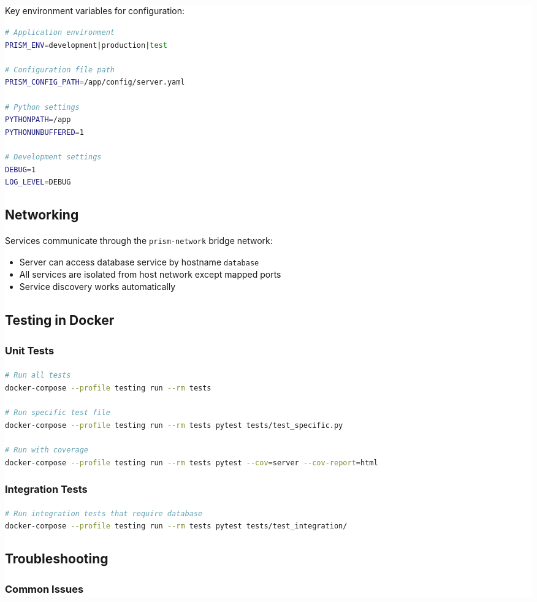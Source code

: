 Key environment variables for configuration:

```bash
# Application environment
PRISM_ENV=development|production|test

# Configuration file path
PRISM_CONFIG_PATH=/app/config/server.yaml

# Python settings
PYTHONPATH=/app
PYTHONUNBUFFERED=1

# Development settings
DEBUG=1
LOG_LEVEL=DEBUG
```

## Networking

Services communicate through the `prism-network` bridge network:

- Server can access database service by hostname `database`
- All services are isolated from host network except mapped ports
- Service discovery works automatically

## Testing in Docker

### Unit Tests

```bash
# Run all tests
docker-compose --profile testing run --rm tests

# Run specific test file
docker-compose --profile testing run --rm tests pytest tests/test_specific.py

# Run with coverage
docker-compose --profile testing run --rm tests pytest --cov=server --cov-report=html
```

### Integration Tests

```bash
# Run integration tests that require database
docker-compose --profile testing run --rm tests pytest tests/test_integration/
```

## Troubleshooting

### Common Issues
